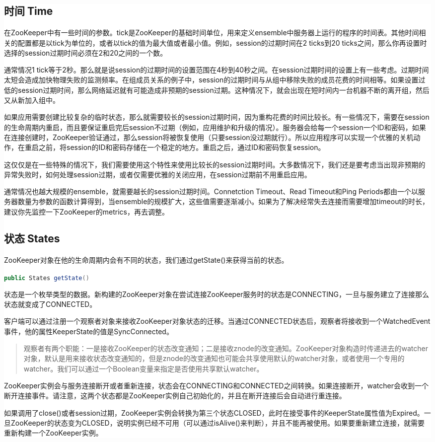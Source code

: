## 时间 Time

在ZooKeeper中有一些时间的参数。tick是ZooKeeper的基础时间单位，用来定义ensemble中服务器上运行的程序的时间表。其他时间相关的配置都是以tick为单位的，或者以tick的值为最大值或者最小值。例如，session的过期时间在2 ticks到20 ticks之间，那么你再设置时选择的session过期时间必须在2和20之间的一个数。

通常情况1 tick等于2秒。那么就是说session的过期时间的设置范围在4秒到40秒之间。在session过期时间的设置上有一些考虑。过期时间太短会造成加快物理失败的监测频率。在组成员关系的例子中，session的过期时间与从组中移除失败的成员花费的时间相等。如果设置过低的session过期时间，那么网络延迟就有可能造成非预期的session过期。这种情况下，就会出现在短时间内一台机器不断的离开组，然后又从新加入组中。

如果应用需要创建比较复杂的临时状态，那么就需要较长的session过期时间，因为重构花费的时间比较长。有一些情况下，需要在session的生命周期内重启，而且要保证重启完后session不过期（例如，应用维护和升级的情况）。服务器会给每一个session一个ID和密码，如果在连接创建时，ZooKeeper验证通过，那么session将被恢复使用（只要session没过期就行）。所以应用程序可以实现一个优雅的关机动作，在重启之前，将session的ID和密码存储在一个稳定的地方。重启之后，通过ID和密码恢复session。

这仅仅是在一些特殊的情况下，我们需要使用这个特性来使用比较长的session过期时间。大多数情况下，我们还是要考虑当出现非预期的异常失败时，如何处理session过期，或者仅需要优雅的关闭应用，在session过期前不用重启应用。

通常情况也越大规模的ensemble，就需要越长的session过期时间。Connetction Timeout、Read Timeout和Ping Periods都由一个以服务器数量为参数的函数计算得到，当ensemble的规模扩大，这些值需要逐渐减小。如果为了解决经常失去连接而需要增加timeout的时长，建议你先监控一下ZooKeeper的metrics，再去调整。


## 状态 States

ZooKeeper对象在他的生命周期内会有不同的状态，我们通过getState()来获得当前的状态。

```java
public States getState()
```

状态是一个枚举类型的数据。新构建的ZooKeeper对象在尝试连接ZooKeeper服务时的状态是CONNECTING，一旦与服务建立了连接那么状态就变成了CONNECTED。

客户端可以通过注册一个观察者对象来接收ZooKeeper对象状态的迁移。当通过CONNECTED状态后，观察者将接收到一个WatchedEvent事件，他的属性KeeperState的值是SyncConnected。

> 观察者有两个职能：一是接收ZooKeeper的状态改变通知；二是接收znode的改变通知。ZooKeeper对象构造时传递进去的watcher对象，默认是用来接收状态改变通知的，但是znode的改变通知也可能会共享使用默认的watcher对象，或者使用一个专用的watcher。我们可以通过一个Boolean变量来指定是否使用共享默认watcher。

ZooKeeper实例会与服务连接断开或者重新连接，状态会在CONNECTING和CONNECTED之间转换。如果连接断开，watcher会收到一个断开连接事件。请注意，这两个状态都是ZooKeeper实例自己初始化的，并且在断开连接后会自动进行重连接。

如果调用了close()或者session过期，ZooKeeper实例会转换为第三个状态CLOSED，此时在接受事件的KeeperState属性值为Expired。一旦ZooKeeper的状态变为CLOSED，说明实例已经不可用（可以通过isAlive()来判断），并且不能再被使用。如果要重新建立连接，就需要重新构建一个ZooKeeper实例。








